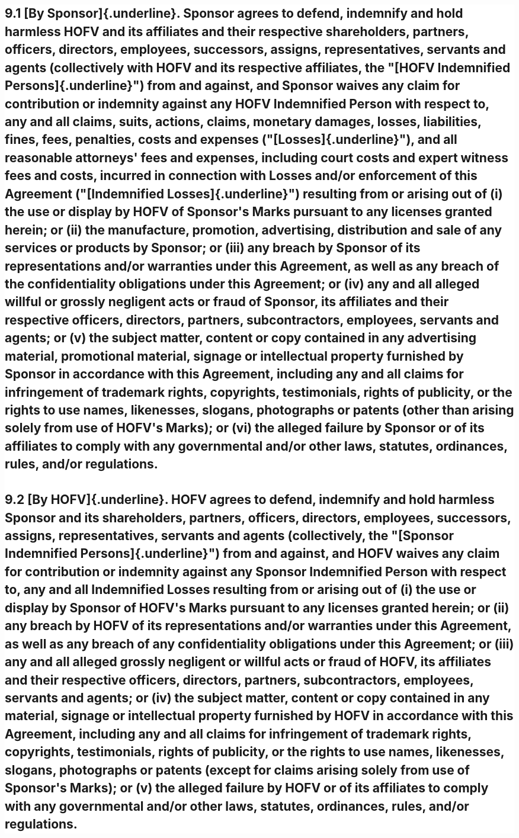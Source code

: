 ## 9.1 [By Sponsor]{.underline}. Sponsor agrees to defend, indemnify and hold harmless HOFV and its affiliates and their respective shareholders, partners, officers, directors, employees, successors, assigns, representatives, servants and agents (collectively with HOFV and its respective affiliates, the "[HOFV Indemnified Persons]{.underline}") from and against, and Sponsor waives any claim for contribution or indemnity against any HOFV Indemnified Person with respect to, any and all claims, suits, actions, claims, monetary damages, losses, liabilities, fines, fees, penalties, costs and expenses ("[Losses]{.underline}"), and all reasonable attorneys' fees and expenses, including court costs and expert witness fees and costs, incurred in connection with Losses and/or enforcement of this Agreement ("[Indemnified Losses]{.underline}") resulting from or arising out of (i) the use or display by HOFV of Sponsor's Marks pursuant to any licenses granted herein; or (ii) the manufacture, promotion, advertising, distribution and sale of any services or products by Sponsor; or (iii) any breach by Sponsor of its representations and/or warranties under this Agreement, as well as any breach of the confidentiality obligations under this Agreement; or (iv) any and all alleged willful or grossly negligent acts or fraud of Sponsor, its affiliates and their respective officers, directors, partners, subcontractors, employees, servants and agents; or (v) the subject matter, content or copy contained in any advertising material, promotional material, signage or intellectual property furnished by Sponsor in accordance with this Agreement, including any and all claims for infringement of trademark rights, copyrights, testimonials, rights of publicity, or the rights to use names, likenesses, slogans, photographs or patents (other than arising solely from use of HOFV's Marks); or (vi) the alleged failure by Sponsor or of its affiliates to comply with any governmental and/or other laws, statutes, ordinances, rules, and/or regulations.

## 9.2 [By HOFV]{.underline}. HOFV agrees to defend, indemnify and hold harmless Sponsor and its shareholders, partners, officers, directors, employees, successors, assigns, representatives, servants and agents (collectively, the "[Sponsor Indemnified Persons]{.underline}") from and against, and HOFV waives any claim for contribution or indemnity against any Sponsor Indemnified Person with respect to, any and all Indemnified Losses resulting from or arising out of (i) the use or display by Sponsor of HOFV's Marks pursuant to any licenses granted herein; or (ii) any breach by HOFV of its representations and/or warranties under this Agreement, as well as any breach of any confidentiality obligations under this Agreement; or (iii) any and all alleged grossly negligent or willful acts or fraud of HOFV, its affiliates and their respective officers, directors, partners, subcontractors, employees, servants and agents; or (iv) the subject matter, content or copy contained in any material, signage or intellectual property furnished by HOFV in accordance with this Agreement, including any and all claims for infringement of trademark rights, copyrights, testimonials, rights of publicity, or the rights to use names, likenesses, slogans, photographs or patents (except for claims arising solely from use of Sponsor's Marks); or (v) the alleged failure by HOFV or of its affiliates to comply with any governmental and/or other laws, statutes, ordinances, rules, and/or regulations.
